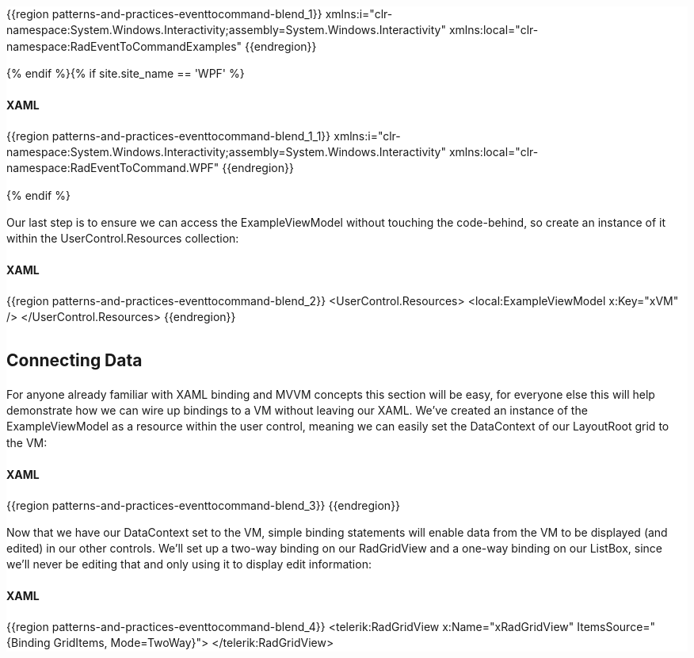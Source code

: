 {{region patterns-and-practices-eventtocommand-blend_1}}
	xmlns:i="clr-namespace:System.Windows.Interactivity;assembly=System.Windows.Interactivity"
	xmlns:local="clr-namespace:RadEventToCommandExamples"
	{{endregion}}

{% endif %}{% if site.site_name == 'WPF' %}

#### __XAML__

{{region patterns-and-practices-eventtocommand-blend_1_1}}
	xmlns:i="clr-namespace:System.Windows.Interactivity;assembly=System.Windows.Interactivity"
	xmlns:local="clr-namespace:RadEventToCommand.WPF"
	{{endregion}}

{% endif %}

Our last step is to ensure we can access the ExampleViewModel without touching the code-behind, so create an instance of it within the UserControl.Resources collection:

#### __XAML__

{{region patterns-and-practices-eventtocommand-blend_2}}
	<UserControl.Resources>
	   <local:ExampleViewModel x:Key="xVM" />
	</UserControl.Resources>
	{{endregion}}



## Connecting Data

For anyone already familiar with XAML binding and MVVM concepts this section will be easy, for everyone else this will help demonstrate how we can wire up bindings to a VM without leaving our XAML.  We’ve created an instance of the ExampleViewModel as a resource within the user control, meaning we can easily set the DataContext of our LayoutRoot grid to the VM:
      

#### __XAML__

{{region patterns-and-practices-eventtocommand-blend_3}}
	<Grid x:Name="LayoutRoot"
	      Background="White"
	      DataContext="{StaticResource xVM}">
	{{endregion}}



Now that we have our DataContext set to the VM, simple binding statements will enable data from the VM to be displayed (and edited) in our other controls.  We’ll set up a two-way binding on our RadGridView and a one-way binding on our ListBox, since we’ll never be editing that and only using it to display edit information:
      

#### __XAML__

{{region patterns-and-practices-eventtocommand-blend_4}}
	<telerik:RadGridView x:Name="xRadGridView"
	                 ItemsSource="{Binding GridItems, Mode=TwoWay}">
	</telerik:RadGridView>
	